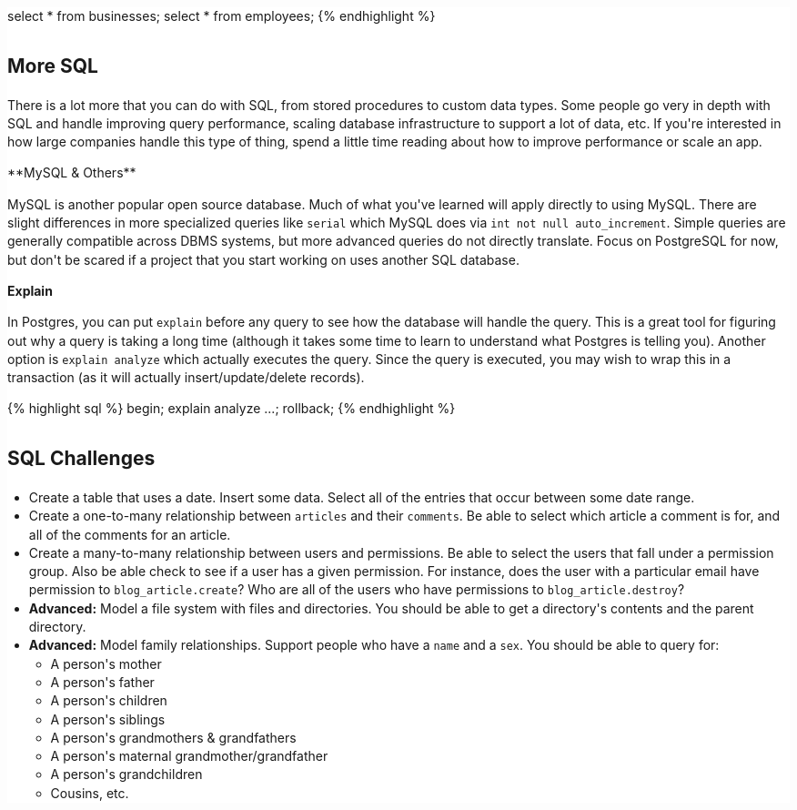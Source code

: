 select * from businesses;
select * from employees;
{% endhighlight %}

## More SQL

There is a lot more that you can do with SQL, from stored procedures to custom data types. Some people go very in depth with SQL and handle improving query performance, scaling database infrastructure to support a lot of data, etc. If you're interested in how large companies handle this type of thing, spend a little time reading about how to improve performance or scale an app.

<aside>
**MySQL & Others**

MySQL is another popular open source database. Much of what you've learned will apply directly to using MySQL. There are slight differences in more specialized queries like `serial` which MySQL does via `int not null auto_increment`. Simple queries are generally compatible across DBMS systems, but more advanced queries do not directly translate. Focus on PostgreSQL for now, but don't be scared if a project that you start working on uses another SQL database.

**Explain**

In Postgres, you can put `explain` before any query to see how the database will handle the query. This is a great tool for figuring out why a query is taking a long time (although it takes some time to learn to understand what Postgres is telling you). Another option is `explain analyze` which actually executes the query. Since the query is executed, you may wish to wrap this in a transaction (as it will actually insert/update/delete records).

{% highlight sql %}
begin;
explain analyze ...;
rollback;
{% endhighlight %}
</aside>

## SQL Challenges

- Create a table that uses a date. Insert some data. Select all of the entries that occur between some date range.
- Create a one-to-many relationship between `articles` and their `comments`. Be able to select which article a comment is for, and all of the comments for an article.
- Create a many-to-many relationship between users and permissions. Be able to select the users that fall under a permission group. Also be able check to see if a user has a given permission. For instance, does the user with a particular email have permission to `blog_article.create`? Who are all of the users who have permissions to `blog_article.destroy`?
- **Advanced:** Model a file system with files and directories. You should be able to get a directory's contents and the parent directory.
- **Advanced:** Model family relationships. Support people who have a `name` and a `sex`. You should be able to query for:
  - A person's mother
  - A person's father
  - A person's children
  - A person's siblings
  - A person's grandmothers & grandfathers
  - A person's maternal grandmother/grandfather
  - A person's grandchildren
  - Cousins, etc.
